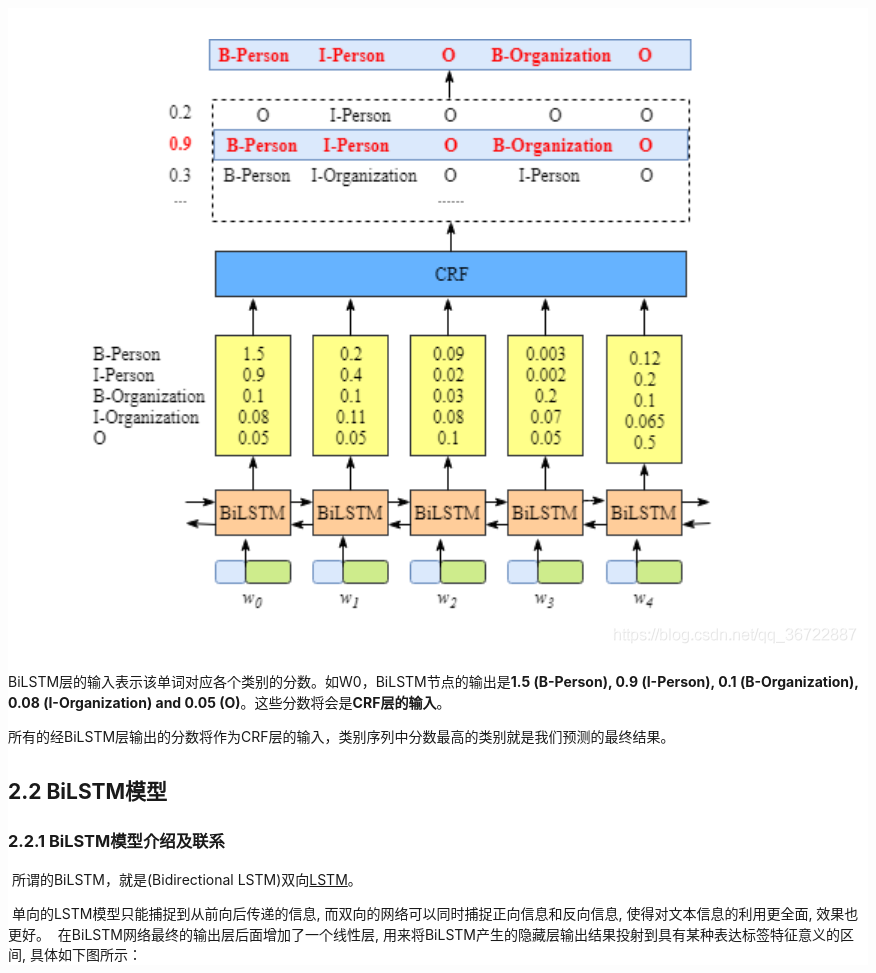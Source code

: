 ![模型结构图2](BILSTM-CRF模型.assets/ff5c9af681af41e6888205eb7662bc3d.png)

​	BiLSTM层的输入表示该单词对应各个类别的分数。如W0，BiLSTM节点的输出是**1.5 (B-Person), 0.9 (I-Person), 0.1 (B-Organization), 0.08 (I-Organization) and 0.05 (O)**。这些分数将会是**CRF层的输入**。

​	所有的经BiLSTM层输出的分数将作为CRF层的输入，类别序列中分数最高的类别就是我们预测的最终结果。



## 2.2 BiLSTM模型

### 2.2.1 BiLSTM模型介绍及联系

​	所谓的BiLSTM，就是(Bidirectional LSTM)双向[LSTM](https://blog.csdn.net/qian99/article/details/88628383)。

​	 单向的LSTM模型只能捕捉到从前向后传递的信息, 而双向的网络可以同时捕捉正向信息和反向信息, 使得对文本信息的利用更全面, 效果也更好。
​	在BiLSTM网络最终的输出层后面增加了一个线性层, 用来将BiLSTM产生的隐藏层输出结果投射到具有某种表达标签特征意义的区间, 具体如下图所示：

